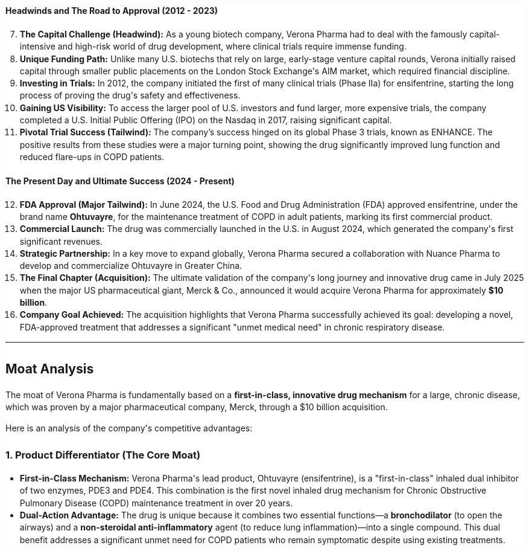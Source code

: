 #### **Headwinds and The Road to Approval (2012 - 2023)**

7.  **The Capital Challenge (Headwind):** As a young biotech company, Verona Pharma had to deal with the famously capital-intensive and high-risk world of drug development, where clinical trials require immense funding.
8.  **Unique Funding Path:** Unlike many U.S. biotechs that rely on large, early-stage venture capital rounds, Verona initially raised capital through smaller public placements on the London Stock Exchange's AIM market, which required financial discipline.
9.  **Investing in Trials:** In 2012, the company initiated the first of many clinical trials (Phase IIa) for ensifentrine, starting the long process of proving the drug's safety and effectiveness.
10. **Gaining US Visibility:** To access the larger pool of U.S. investors and fund larger, more expensive trials, the company completed a U.S. Initial Public Offering (IPO) on the Nasdaq in 2017, raising significant capital.
11. **Pivotal Trial Success (Tailwind):** The company’s success hinged on its global Phase 3 trials, known as ENHANCE. The positive results from these studies were a major turning point, showing the drug significantly improved lung function and reduced flare-ups in COPD patients.

#### **The Present Day and Ultimate Success (2024 - Present)**

12. **FDA Approval (Major Tailwind):** In June 2024, the U.S. Food and Drug Administration (FDA) approved ensifentrine, under the brand name **Ohtuvayre**, for the maintenance treatment of COPD in adult patients, marking its first commercial product.
13. **Commercial Launch:** The drug was commercially launched in the U.S. in August 2024, which generated the company's first significant revenues.
14. **Strategic Partnership:** In a key move to expand globally, Verona Pharma secured a collaboration with Nuance Pharma to develop and commercialize Ohtuvayre in Greater China.
15. **The Final Chapter (Acquisition):** The ultimate validation of the company's long journey and innovative drug came in July 2025 when the major US pharmaceutical giant, Merck & Co., announced it would acquire Verona Pharma for approximately **$10 billion**.
16. **Company Goal Achieved:** The acquisition highlights that Verona Pharma successfully achieved its goal: developing a novel, FDA-approved treatment that addresses a significant "unmet medical need" in chronic respiratory disease.

---

## Moat Analysis

The moat of Verona Pharma is fundamentally based on a **first-in-class, innovative drug mechanism** for a large, chronic disease, which was proven by a major pharmaceutical company, Merck, through a $10 billion acquisition.

Here is an analysis of the company's competitive advantages:

### 1. Product Differentiator (The Core Moat)

*   **First-in-Class Mechanism:** Verona Pharma's lead product, Ohtuvayre (ensifentrine), is a "first-in-class" inhaled dual inhibitor of two enzymes, PDE3 and PDE4. This combination is the first novel inhaled drug mechanism for Chronic Obstructive Pulmonary Disease (COPD) maintenance treatment in over 20 years.
*   **Dual-Action Advantage:** The drug is unique because it combines two essential functions—a **bronchodilator** (to open the airways) and a **non-steroidal anti-inflammatory** agent (to reduce lung inflammation)—into a single compound. This dual benefit addresses a significant unmet need for COPD patients who remain symptomatic despite using existing treatments.
